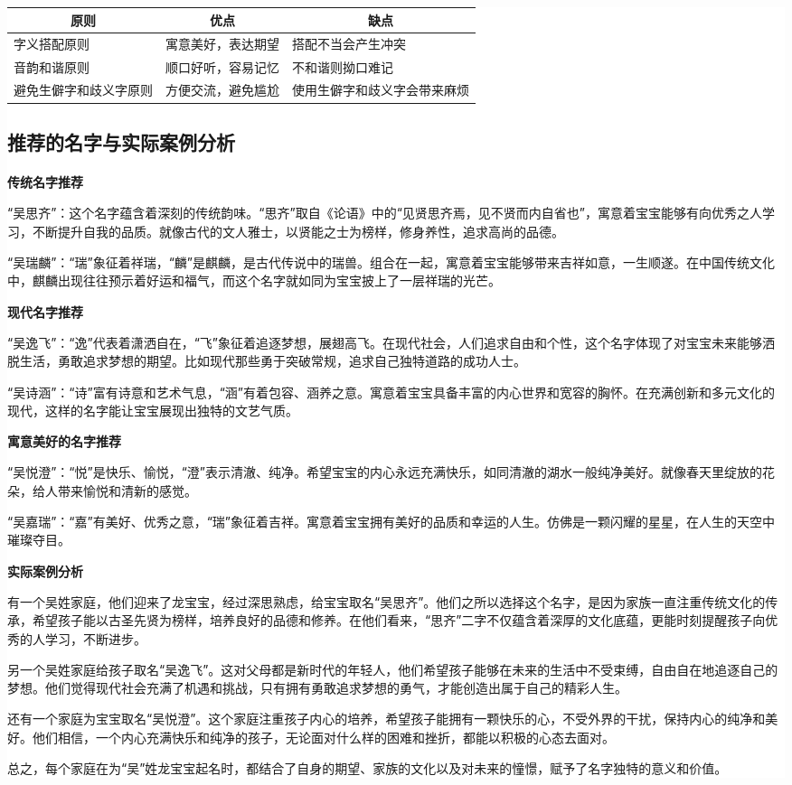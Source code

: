 |原则|优点|缺点|
|----|----|----|
|字义搭配原则|寓意美好，表达期望|搭配不当会产生冲突|
|音韵和谐原则|顺口好听，容易记忆|不和谐则拗口难记|
|避免生僻字和歧义字原则|方便交流，避免尴尬|使用生僻字和歧义字会带来麻烦|
## 推荐的名字与实际案例分析

**传统名字推荐**

“吴思齐”：这个名字蕴含着深刻的传统韵味。“思齐”取自《论语》中的“见贤思齐焉，见不贤而内自省也”，寓意着宝宝能够有向优秀之人学习，不断提升自我的品质。就像古代的文人雅士，以贤能之士为榜样，修身养性，追求高尚的品德。

“吴瑞麟”：“瑞”象征着祥瑞，“麟”是麒麟，是古代传说中的瑞兽。组合在一起，寓意着宝宝能够带来吉祥如意，一生顺遂。在中国传统文化中，麒麟出现往往预示着好运和福气，而这个名字就如同为宝宝披上了一层祥瑞的光芒。

**现代名字推荐**

“吴逸飞”：“逸”代表着潇洒自在，“飞”象征着追逐梦想，展翅高飞。在现代社会，人们追求自由和个性，这个名字体现了对宝宝未来能够洒脱生活，勇敢追求梦想的期望。比如现代那些勇于突破常规，追求自己独特道路的成功人士。

“吴诗涵”：“诗”富有诗意和艺术气息，“涵”有着包容、涵养之意。寓意着宝宝具备丰富的内心世界和宽容的胸怀。在充满创新和多元文化的现代，这样的名字能让宝宝展现出独特的文艺气质。

**寓意美好的名字推荐**

“吴悦澄”：“悦”是快乐、愉悦，“澄”表示清澈、纯净。希望宝宝的内心永远充满快乐，如同清澈的湖水一般纯净美好。就像春天里绽放的花朵，给人带来愉悦和清新的感觉。

“吴嘉瑞”：“嘉”有美好、优秀之意，“瑞”象征着吉祥。寓意着宝宝拥有美好的品质和幸运的人生。仿佛是一颗闪耀的星星，在人生的天空中璀璨夺目。

**实际案例分析**

有一个吴姓家庭，他们迎来了龙宝宝，经过深思熟虑，给宝宝取名“吴思齐”。他们之所以选择这个名字，是因为家族一直注重传统文化的传承，希望孩子能以古圣先贤为榜样，培养良好的品德和修养。在他们看来，“思齐”二字不仅蕴含着深厚的文化底蕴，更能时刻提醒孩子向优秀的人学习，不断进步。

另一个吴姓家庭给孩子取名“吴逸飞”。这对父母都是新时代的年轻人，他们希望孩子能够在未来的生活中不受束缚，自由自在地追逐自己的梦想。他们觉得现代社会充满了机遇和挑战，只有拥有勇敢追求梦想的勇气，才能创造出属于自己的精彩人生。

还有一个家庭为宝宝取名“吴悦澄”。这个家庭注重孩子内心的培养，希望孩子能拥有一颗快乐的心，不受外界的干扰，保持内心的纯净和美好。他们相信，一个内心充满快乐和纯净的孩子，无论面对什么样的困难和挫折，都能以积极的心态去面对。

总之，每个家庭在为“吴”姓龙宝宝起名时，都结合了自身的期望、家族的文化以及对未来的憧憬，赋予了名字独特的意义和价值。